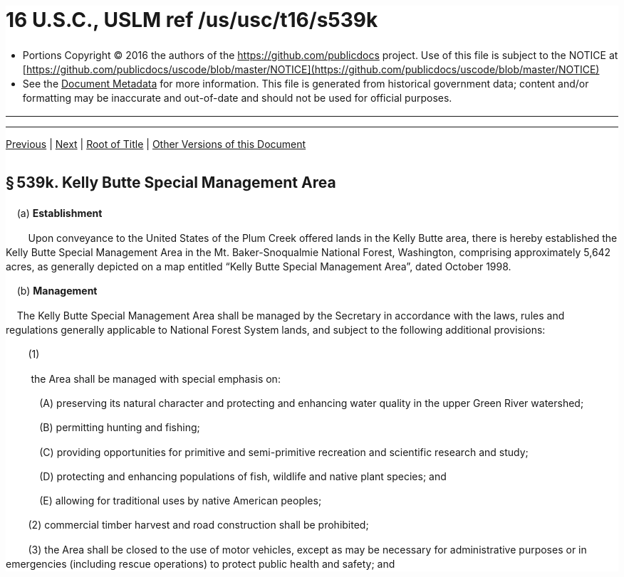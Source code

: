 ---
---

# 16 U.S.C., USLM ref /us/usc/t16/s539k

* Portions Copyright © 2016 the authors of the https://github.com/publicdocs project.
  Use of this file is subject to the NOTICE at [https://github.com/publicdocs/uscode/blob/master/NOTICE](https://github.com/publicdocs/uscode/blob/master/NOTICE)
* See the [Document Metadata](././../../../../..//README.md) for more information.
  This file is generated from historical government data; content and/or formatting may be inaccurate and out-of-date and should not be used for official purposes.

----------
----------

[Previous](./../../../../..//us/usc/t16/ch2/schI/m__us_usc_t16_s539j.md) | [Next](./../../../../..//us/usc/t16/ch2/schI/m__us_usc_t16_s539l.md) | [Root of Title](./../../../../../) | [Other Versions of this Document](https://publicdocs.github.io/go/links?ns=uslm&ref=%2Fus%2Fusc%2Ft16%2Fs539k)

## § 539k. Kelly Butte Special Management Area

    (a) __Establishment__ 

        Upon conveyance to the United States of the Plum Creek offered lands in the Kelly Butte area, there is hereby established the Kelly Butte Special Management Area in the Mt. Baker-Snoqualmie National Forest, Washington, comprising approximately 5,642 acres, as generally depicted on a map entitled “Kelly Butte Special Management Area”, dated October 1998.

    (b) __Management__ 

    The Kelly Butte Special Management Area shall be managed by the Secretary in accordance with the laws, rules and regulations generally applicable to National Forest System lands, and subject to the following additional provisions:

        (1)

         the Area shall be managed with special emphasis on:

            (A) preserving its natural character and protecting and enhancing water quality in the upper Green River watershed;

            (B) permitting hunting and fishing;

            (C) providing opportunities for primitive and semi-primitive recreation and scientific research and study;

            (D) protecting and enhancing populations of fish, wildlife and native plant species; and

            (E) allowing for traditional uses by native American peoples;

        (2) commercial timber harvest and road construction shall be prohibited;

        (3) the Area shall be closed to the use of motor vehicles, except as may be necessary for administrative purposes or in emergencies (including rescue operations) to protect public health and safety; and
